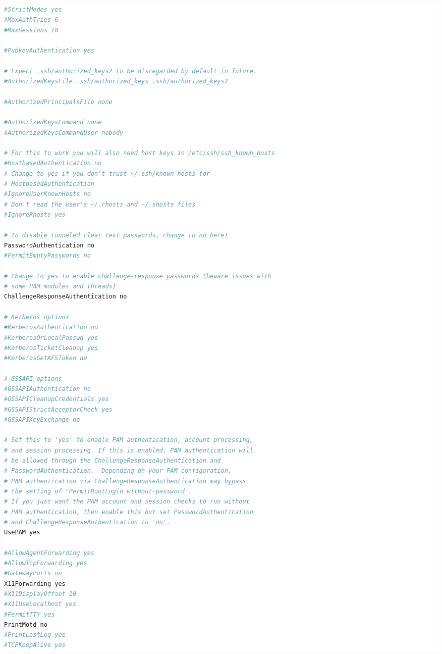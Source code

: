 ```bash
#StrictModes yes
#MaxAuthTries 6
#MaxSessions 10

#PubkeyAuthentication yes

# Expect .ssh/authorized_keys2 to be disregarded by default in future.
#AuthorizedKeysFile	.ssh/authorized_keys .ssh/authorized_keys2

#AuthorizedPrincipalsFile none

#AuthorizedKeysCommand none
#AuthorizedKeysCommandUser nobody

# For this to work you will also need host keys in /etc/ssh/ssh_known_hosts
#HostbasedAuthentication no
# Change to yes if you don't trust ~/.ssh/known_hosts for
# HostbasedAuthentication
#IgnoreUserKnownHosts no
# Don't read the user's ~/.rhosts and ~/.shosts files
#IgnoreRhosts yes

# To disable tunneled clear text passwords, change to no here!
PasswordAuthentication no
#PermitEmptyPasswords no

# Change to yes to enable challenge-response passwords (beware issues with
# some PAM modules and threads)
ChallengeResponseAuthentication no

# Kerberos options
#KerberosAuthentication no
#KerberosOrLocalPasswd yes
#KerberosTicketCleanup yes
#KerberosGetAFSToken no

# GSSAPI options
#GSSAPIAuthentication no
#GSSAPICleanupCredentials yes
#GSSAPIStrictAcceptorCheck yes
#GSSAPIKeyExchange no

# Set this to 'yes' to enable PAM authentication, account processing,
# and session processing. If this is enabled, PAM authentication will
# be allowed through the ChallengeResponseAuthentication and
# PasswordAuthentication.  Depending on your PAM configuration,
# PAM authentication via ChallengeResponseAuthentication may bypass
# the setting of "PermitRootLogin without-password".
# If you just want the PAM account and session checks to run without
# PAM authentication, then enable this but set PasswordAuthentication
# and ChallengeResponseAuthentication to 'no'.
UsePAM yes

#AllowAgentForwarding yes
#AllowTcpForwarding yes
#GatewayPorts no
X11Forwarding yes
#X11DisplayOffset 10
#X11UseLocalhost yes
#PermitTTY yes
PrintMotd no
#PrintLastLog yes
#TCPKeepAlive yes
```